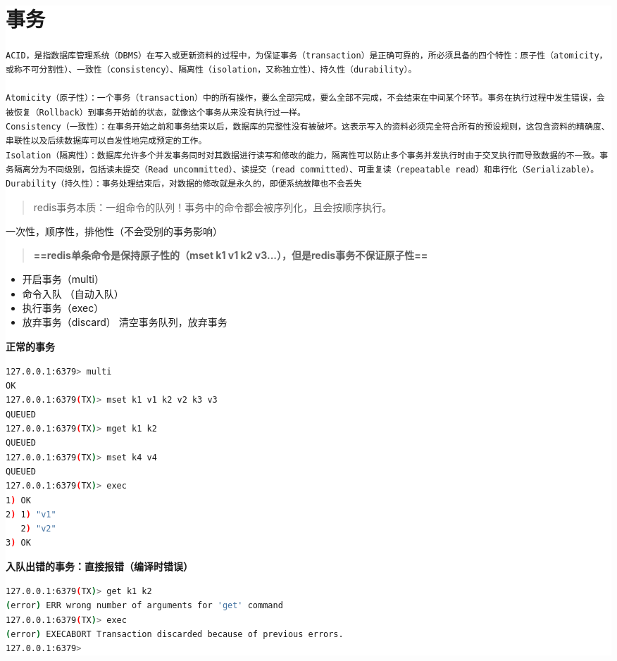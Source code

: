 ```bash
```

# 事务

```bash
ACID，是指数据库管理系统（DBMS）在写入或更新资料的过程中，为保证事务（transaction）是正确可靠的，所必须具备的四个特性：原子性（atomicity，或称不可分割性）、一致性（consistency）、隔离性（isolation，又称独立性）、持久性（durability）。

Atomicity（原子性）：一个事务（transaction）中的所有操作，要么全部完成，要么全部不完成，不会结束在中间某个环节。事务在执行过程中发生错误，会被恢复（Rollback）到事务开始前的状态，就像这个事务从来没有执行过一样。
Consistency（一致性）：在事务开始之前和事务结束以后，数据库的完整性没有被破坏。这表示写入的资料必须完全符合所有的预设规则，这包含资料的精确度、串联性以及后续数据库可以自发性地完成预定的工作。
Isolation（隔离性）：数据库允许多个并发事务同时对其数据进行读写和修改的能力，隔离性可以防止多个事务并发执行时由于交叉执行而导致数据的不一致。事务隔离分为不同级别，包括读未提交（Read uncommitted）、读提交（read committed）、可重复读（repeatable read）和串行化（Serializable）。
Durability（持久性）：事务处理结束后，对数据的修改就是永久的，即便系统故障也不会丢失
```

> redis事务本质：一组命令的队列！事务中的命令都会被序列化，且会按顺序执行。

一次性，顺序性，排他性（不会受别的事务影响）

> **==redis单条命令是保持原子性的（mset k1 v1 k2 v3...），但是redis事务不保证原子性==**

- 开启事务（multi）
- 命令入队 （自动入队）
- 执行事务（exec）
- 放弃事务（discard）  清空事务队列，放弃事务

**正常的事务**

```bash
127.0.0.1:6379> multi
OK
127.0.0.1:6379(TX)> mset k1 v1 k2 v2 k3 v3
QUEUED
127.0.0.1:6379(TX)> mget k1 k2
QUEUED
127.0.0.1:6379(TX)> mset k4 v4
QUEUED
127.0.0.1:6379(TX)> exec
1) OK
2) 1) "v1"
   2) "v2"
3) OK
```

**入队出错的事务：直接报错（编译时错误）**

```bash
127.0.0.1:6379(TX)> get k1 k2
(error) ERR wrong number of arguments for 'get' command
127.0.0.1:6379(TX)> exec
(error) EXECABORT Transaction discarded because of previous errors.
127.0.0.1:6379> 
```
